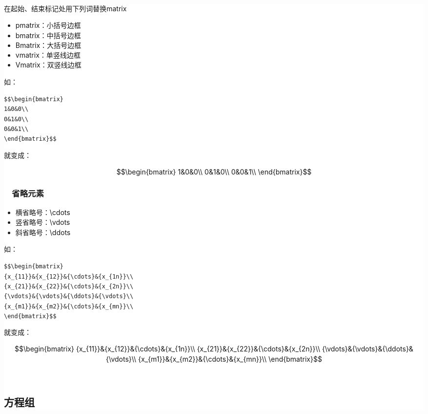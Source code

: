 在起始、结束标记处用下列词替换matrix

+ pmatrix：小括号边框
+ bmatrix：中括号边框
+ Bmatrix：大括号边框
+ vmatrix：单竖线边框
+ Vmatrix：双竖线边框

如：

```mathjax
$$\begin{bmatrix}
1&0&0\\
0&1&0\\
0&0&1\\
\end{bmatrix}$$
```

就变成：

$$\begin{bmatrix}
1&0&0\\
0&1&0\\
0&0&1\\
\end{bmatrix}$$

### &emsp;省略元素

+ 横省略号：\cdots
+ 竖省略号：\vdots
+ 斜省略号：\ddots

如：

```mathjax
$$\begin{bmatrix}
{x_{11}}&{x_{12}}&{\cdots}&{x_{1n}}\\
{x_{21}}&{x_{22}}&{\cdots}&{x_{2n}}\\
{\vdots}&{\vdots}&{\ddots}&{\vdots}\\
{x_{m1}}&{x_{m2}}&{\cdots}&{x_{mn}}\\
\end{bmatrix}$$
```

就变成：

$$\begin{bmatrix}
{x_{11}}&{x_{12}}&{\cdots}&{x_{1n}}\\
{x_{21}}&{x_{22}}&{\cdots}&{x_{2n}}\\
{\vdots}&{\vdots}&{\ddots}&{\vdots}\\
{x_{m1}}&{x_{m2}}&{\cdots}&{x_{mn}}\\
\end{bmatrix}$$

&emsp;

## 方程组
